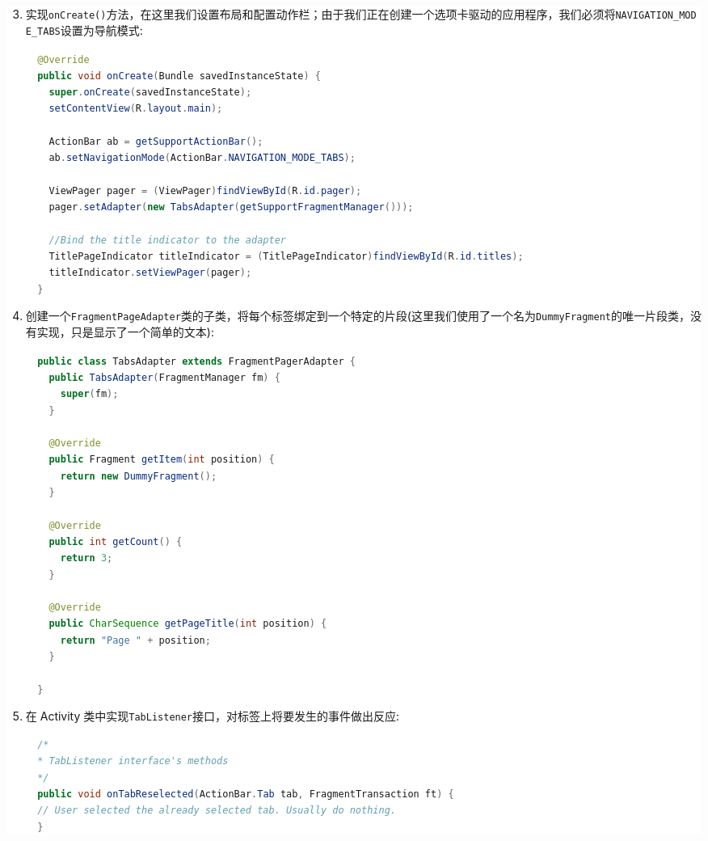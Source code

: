 3.  实现`onCreate()`方法，在这里我们设置布局和配置动作栏；由于我们正在创建一个选项卡驱动的应用程序，我们必须将`NAVIGATION_MODE_TABS`设置为导航模式:

    ```java
      @Override
      public void onCreate(Bundle savedInstanceState) {
        super.onCreate(savedInstanceState);
        setContentView(R.layout.main);

        ActionBar ab = getSupportActionBar();
        ab.setNavigationMode(ActionBar.NAVIGATION_MODE_TABS);

        ViewPager pager = (ViewPager)findViewById(R.id.pager);
        pager.setAdapter(new TabsAdapter(getSupportFragmentManager()));

        //Bind the title indicator to the adapter
        TitlePageIndicator titleIndicator = (TitlePageIndicator)findViewById(R.id.titles);
        titleIndicator.setViewPager(pager);
      }
    ```

4.  创建一个`FragmentPageAdapter`类的子类，将每个标签绑定到一个特定的片段(这里我们使用了一个名为`DummyFragment`的唯一片段类，没有实现，只是显示了一个简单的文本):

    ```java
      public class TabsAdapter extends FragmentPagerAdapter {
        public TabsAdapter(FragmentManager fm) {
          super(fm);
        }

        @Override
        public Fragment getItem(int position) {
          return new DummyFragment();
        }

        @Override
        public int getCount() {
          return 3;
        }

        @Override
        public CharSequence getPageTitle(int position) {
          return "Page " + position;
        }

      }
    ```

5.  在 Activity 类中实现`TabListener`接口，对标签上将要发生的事件做出反应:

    ```java
      /*
      * TabListener interface's methods
      */
      public void onTabReselected(ActionBar.Tab tab, FragmentTransaction ft) {
      // User selected the already selected tab. Usually do nothing.
      }
